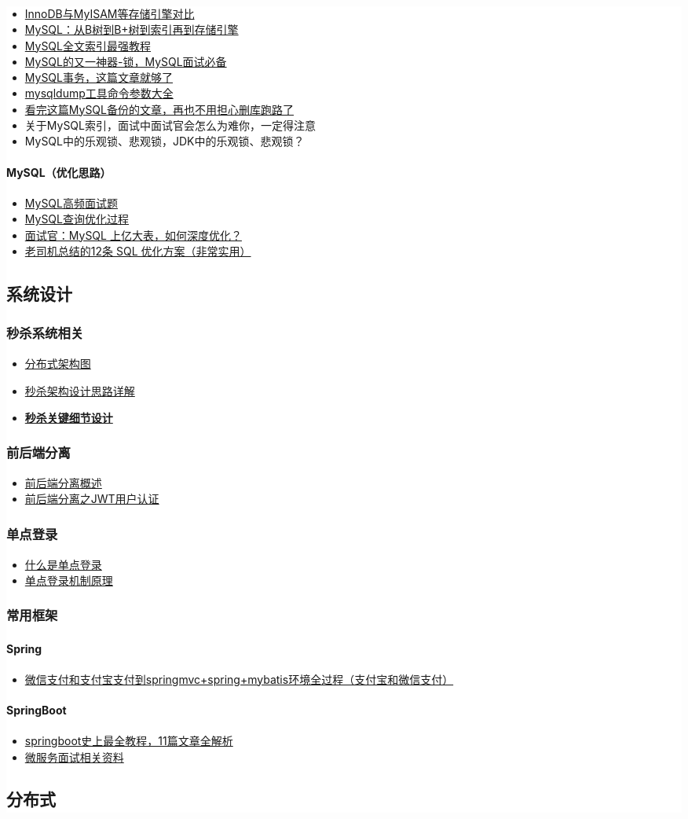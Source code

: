 - [InnoDB与MyISAM等存储引擎对比](https://sihai.blog.csdn.net/article/details/100832158)
- [MySQL：从B树到B+树到索引再到存储引擎](https://mp.weixin.qq.com/s/QmG1FyWPp23klTVkTJvcUQ)
- [MySQL全文索引最强教程](https://blog.ouyangsihai.cn/mysql-quan-wen-suo-yin.html)
- [MySQL的又一神器-锁，MySQL面试必备](https://sihai.blog.csdn.net/article/details/102680104)
- [MySQL事务，这篇文章就够了](https://sihai.blog.csdn.net/article/details/102815801)
- [mysqldump工具命令参数大全](https://blog.ouyangsihai.cn/mysqldump-gong-ju-ming-ling-can-shu-da-quan.html)
- [看完这篇MySQL备份的文章，再也不用担心删库跑路了](https://blog.ouyangsihai.cn/kan-wan-zhe-pian-mysql-bei-fen-de-wen-zhang-zai-ye-bu-yong-dan-xin-shan-ku-pao-lu-liao.html)
- 关于MySQL索引，面试中面试官会怎么为难你，一定得注意
- MySQL中的乐观锁、悲观锁，JDK中的乐观锁、悲观锁？ 

#### MySQL（优化思路）

- [MySQL高频面试题](https://mp.weixin.qq.com/s/KFCkvfF84l6Eu43CH_TmXA)
- [MySQL查询优化过程](https://mp.weixin.qq.com/s/jtuLb8uAIHJNvNpwcIZfpA)
- [面试官：MySQL 上亿大表，如何深度优化？](https://mp.weixin.qq.com/s/g-_Oz9CLJfBn_asJrzn6Yg)
- [老司机总结的12条 SQL 优化方案（非常实用）](https://mp.weixin.qq.com/s/7QuASKTpXOm54CgLiHqEJg)


## 系统设计

### 秒杀系统相关

- [分布式架构图](https://juejin.im/post/5a9ced09518825555f0c72c7)

- [秒杀架构设计思路详解](https://blog.csdn.net/qq_35190492/article/details/103105780)

- **[秒杀关键细节设计](https://blog.csdn.net/fanrenxiang/article/details/85083243)**

### 前后端分离

- [前后端分离概述](https://blog.csdn.net/fuzhongmin05/article/details/81591072)
- [前后端分离之JWT用户认证](https://www.jianshu.com/p/180a870a308a)

### 单点登录

- [什么是单点登录](https://mp.weixin.qq.com/s/J6YJls05t2C4OGOqHVijhw)
- [单点登录机制原理](https://mp.weixin.qq.com/s/LGnUueNC-EuoxiF-8b-TeQ)

### 常用框架

#### Spring

- [微信支付和支付宝支付到springmvc+spring+mybatis环境全过程（支付宝和微信支付）](https://mp.weixin.qq.com/s/c1GMlpRZNcZdsTUNuG8WUw)

#### SpringBoot

- [springboot史上最全教程，11篇文章全解析](https://blog.csdn.net/sihai12345/category_7779682.html)
- [微服务面试相关资料](docs/microservice/微服务相关资料.md)  

## 分布式
